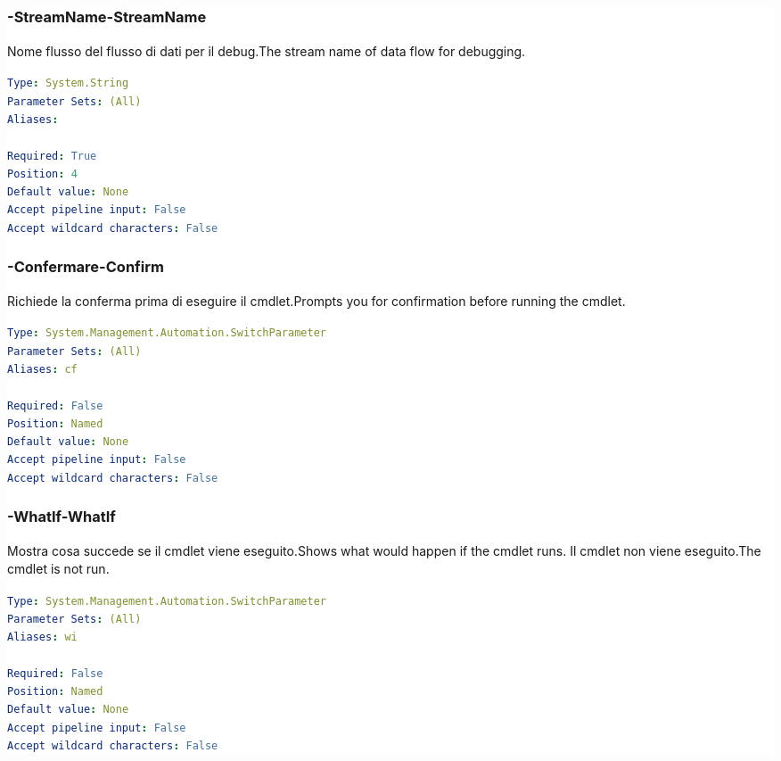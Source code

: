 ### <span data-ttu-id="396a5-142">-StreamName</span><span class="sxs-lookup"><span data-stu-id="396a5-142">-StreamName</span></span>
<span data-ttu-id="396a5-143">Nome flusso del flusso di dati per il debug.</span><span class="sxs-lookup"><span data-stu-id="396a5-143">The stream name of data flow for debugging.</span></span>

```yaml
Type: System.String
Parameter Sets: (All)
Aliases:

Required: True
Position: 4
Default value: None
Accept pipeline input: False
Accept wildcard characters: False
```

### <span data-ttu-id="396a5-144">-Confermare</span><span class="sxs-lookup"><span data-stu-id="396a5-144">-Confirm</span></span>
<span data-ttu-id="396a5-145">Richiede la conferma prima di eseguire il cmdlet.</span><span class="sxs-lookup"><span data-stu-id="396a5-145">Prompts you for confirmation before running the cmdlet.</span></span>

```yaml
Type: System.Management.Automation.SwitchParameter
Parameter Sets: (All)
Aliases: cf

Required: False
Position: Named
Default value: None
Accept pipeline input: False
Accept wildcard characters: False
```

### <span data-ttu-id="396a5-146">-WhatIf</span><span class="sxs-lookup"><span data-stu-id="396a5-146">-WhatIf</span></span>
<span data-ttu-id="396a5-147">Mostra cosa succede se il cmdlet viene eseguito.</span><span class="sxs-lookup"><span data-stu-id="396a5-147">Shows what would happen if the cmdlet runs.</span></span>
<span data-ttu-id="396a5-148">Il cmdlet non viene eseguito.</span><span class="sxs-lookup"><span data-stu-id="396a5-148">The cmdlet is not run.</span></span>

```yaml
Type: System.Management.Automation.SwitchParameter
Parameter Sets: (All)
Aliases: wi

Required: False
Position: Named
Default value: None
Accept pipeline input: False
Accept wildcard characters: False
```
